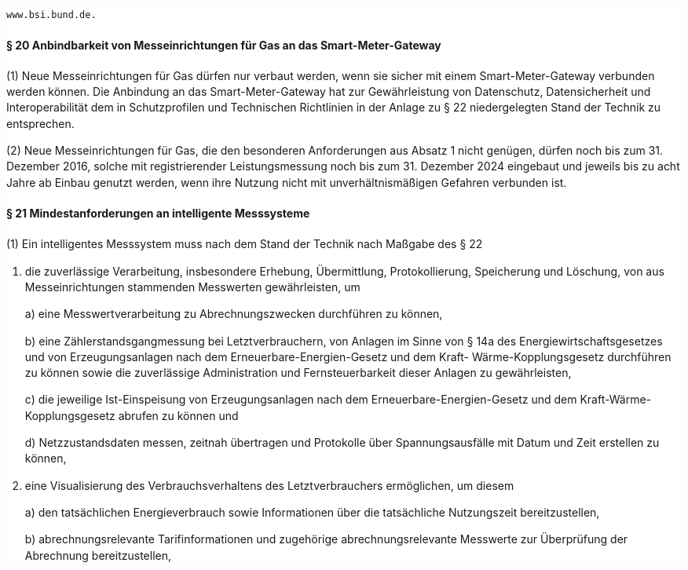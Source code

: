     www.bsi.bund.de.
[^F817393_02_BJNR203410016BJNE002002377]: 

#### § 20 Anbindbarkeit von Messeinrichtungen für Gas an das Smart-Meter-Gateway

(1) Neue Messeinrichtungen für Gas dürfen nur verbaut werden, wenn sie
sicher mit einem Smart-Meter-Gateway verbunden werden können. Die
Anbindung an das Smart-Meter-Gateway hat zur Gewährleistung von
Datenschutz, Datensicherheit und Interoperabilität dem in
Schutzprofilen und Technischen Richtlinien in der Anlage zu § 22
niedergelegten Stand der Technik zu entsprechen.

(2) Neue Messeinrichtungen für Gas, die den besonderen Anforderungen
aus Absatz 1 nicht genügen, dürfen noch bis zum 31. Dezember 2016,
solche mit registrierender Leistungsmessung noch bis zum 31. Dezember
2024 eingebaut und jeweils bis zu acht Jahre ab Einbau genutzt werden,
wenn ihre Nutzung nicht mit unverhältnismäßigen Gefahren verbunden
ist.


#### § 21 Mindestanforderungen an intelligente Messsysteme

(1) Ein intelligentes Messsystem muss nach dem Stand der Technik nach
Maßgabe des § 22

1.  die zuverlässige Verarbeitung, insbesondere Erhebung, Übermittlung,
    Protokollierung, Speicherung und Löschung, von aus Messeinrichtungen
    stammenden Messwerten gewährleisten, um

    a)  eine Messwertverarbeitung zu Abrechnungszwecken durchführen zu können,


    b)  eine Zählerstandsgangmessung bei Letztverbrauchern, von Anlagen im
        Sinne von § 14a des Energiewirtschaftsgesetzes und von
        Erzeugungsanlagen nach dem Erneuerbare-Energien-Gesetz und dem Kraft-
        Wärme-Kopplungsgesetz durchführen zu können sowie die zuverlässige
        Administration und Fernsteuerbarkeit dieser Anlagen zu gewährleisten,


    c)  die jeweilige Ist-Einspeisung von Erzeugungsanlagen nach dem
        Erneuerbare-Energien-Gesetz und dem Kraft-Wärme-Kopplungsgesetz
        abrufen zu können und


    d)  Netzzustandsdaten messen, zeitnah übertragen und Protokolle über
        Spannungsausfälle mit Datum und Zeit erstellen zu können,





2.  eine Visualisierung des Verbrauchsverhaltens des Letztverbrauchers
    ermöglichen, um diesem

    a)  den tatsächlichen Energieverbrauch sowie Informationen über die
        tatsächliche Nutzungszeit bereitzustellen,


    b)  abrechnungsrelevante Tarifinformationen und zugehörige
        abrechnungsrelevante Messwerte zur Überprüfung der Abrechnung
        bereitzustellen,


[^f794956_01_BJNR203410016]:     In diesem Gesetz finden sich technische Vorgaben, die in Teil 2 im